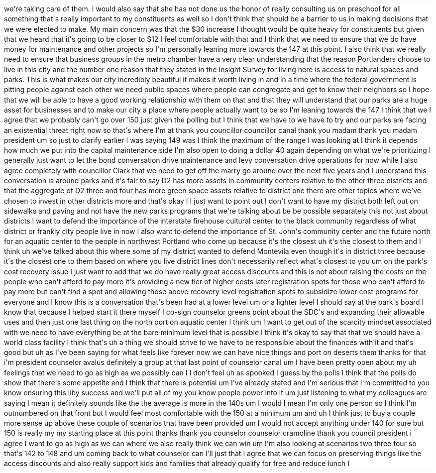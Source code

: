 we're taking care of them. I would also say that she has not done us the honor of really consulting us on preschool for all something that's really important to my constituents as well so I don't think that should be a barrier to us in making decisions that we were elected to make. My main concern was that the $30 increase I thought would be quite heavy for constituents but given that we heard that it's going to be closer to $12 I feel comfortable with that and I think that we need to ensure that we do have money for maintenance and other projects so I'm personally leaning more towards the 147 at this point. I also think that we really need to ensure that business groups in the metro chamber have a very clear understanding that the reason Portlanders choose to live in this city and the number one reason that they stated in the Insight Survey for living here is access to natural spaces and parks. This is what makes our city incredibly beautiful it makes it worth living in and in a time where the federal government is pitting people against each other we need public spaces where people can congregate and get to know their neighbors so I hope that we will be able to have a good working relationship with them on that and that they will understand that our parks are a huge asset for businesses and to make our city a place where people actually want to be so I'm leaning towards the 147 I think that we I agree that we probably can't go over 150 just given the polling but I think that we have to we have to try and our parks are facing an existential threat right now so that's where I'm at thank you councillor councillor canal thank you madam thank you madam president um so just to clarify earlier I was saying 149 was I think the maximum of the range I was looking at I think it depends how much we put into the capital maintenance side I'm also open to doing a dollar 40 again depending on what we're prioritizing I generally just want to let the bond conversation drive maintenance and levy conversation drive operations for now while I also agree completely with councillor Clark that we need to get off the marry go around over the next five years and I understand this conversation is around parks and it's fair to say D2 has more assets in community centers relative to the other three districts and that the aggregate of D2 three and four has more green space assets relative to district one there are other topics where we've chosen to invest in other districts more and that's okay I I just want to point out I don't want to have my district both left out on sidewalks and paving and not have the new parks programs that we're talking about be be possible separately this not just about districts I want to defend the importance of the interstate firehouse cultural center to the black community regardless of what district or frankly city people live in now I also want to defend the importance of St. John's community center and the future north for an aquatic center to the people in northwest Portland who come up because it's the closest uh it's the closest to them and I think uh we've talked about this where some of my district wanted to defend Montevila even though it's in district three because it's the closest one to them based on where you live district lines don't necessarily reflect what's closest to you um on the park's cost recovery issue I just want to add that we do have really great access discounts and this is not about raising the costs on the people who can't afford to pay more it's providing a new tier of higher costs later registration spots for those who can't afford to pay more but can't find a spot and allowing those above recovery level registration spots to subsidize lower cost programs for everyone and I know this is a conversation that's been had at a lower level um or a lighter level I should say at the park's board I know that because I helped start it there myself I co-sign counselor greens point about the SDC's and expanding their allowable uses and then just one last thing on the north port on aquatic center I think um I want to get out of the scarcity mindset associated with we need to have everything be at the bare minimum level that is possible I think it's okay to say that that we should have a world class facility I think that's uh a thing we should strive to we have to be responsible about the finances with it and that's good but uh as I've been saying for what feels like forever now we can have nice things and port on deserts them thanks for that i'm president counselor avalus definitely a group at that last point of counselor canal um I have been pretty open about my uh feelings that we need to go as high as we possibly can I I don't feel uh as spooked I guess by the polls I think that the polls do show that there's some appetite and I think that there is potential um I've already stated and I'm serious that I'm committed to you know ensuring this liby success and we'll put all of my you know people power into it um just listening to what my colleagues are saying I mean it definitely sounds like the the average is more in the 140s um I would I mean I'm only one person so I think I'm outnumbered on that front but I would feel most comfortable with the 150 at a minimum um and uh I think just to buy a couple more sense up above these couple of scenarios that have been provided um I would not accept anything under 140 for sure but 150 is really my my starting place at this point thanks thank you counselor counselor cramoline thank you council president i agree I want to go as high as we can where we also really think we can win um I'm also looking at scenarios two three four so that's 142 to 148 and um coming back to what counselor can I'll just that I agree that we can focus on preserving things like the access discounts and also really support kids and families that already qualify for free and reduce lunch I